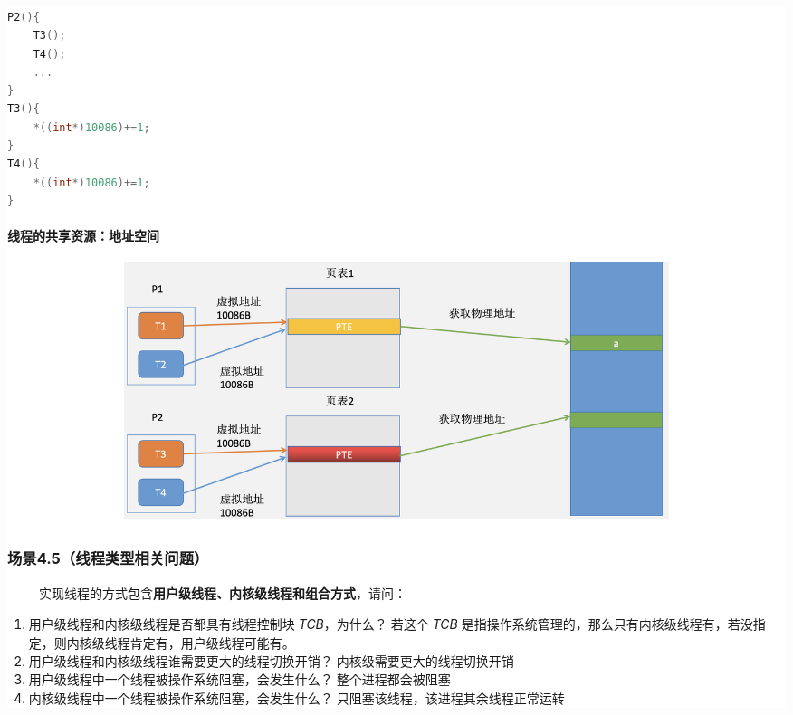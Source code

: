 ```cpp
P2(){
    T3();
    T4();
    ...
}
T3(){
    *((int*)10086)+=1;
}
T4(){
    *((int*)10086)+=1;
}
```

#### 线程的共享资源：地址空间

<div style=" margin: 0 auto; max-width: 70%;">
<img src="image-26.png" alt="Alt text" style="margin-top: 0; margin-bottom: 10px;" align="center">
</div>

### 场景4.5（线程类型相关问题）

&emsp;&emsp;&ensp;实现线程的方式包含**用户级线程、内核级线程和组合方式**，请问：
1. 用户级线程和内核级线程是否都具有线程控制块 ${TCB}$，为什么？
    若这个 ${TCB}$ 是指操作系统管理的，那么只有内核级线程有，若没指定，则内核级线程肯定有，用户级线程可能有。
2. 用户级线程和内核级线程谁需要更大的线程切换开销？
    内核级需要更大的线程切换开销
3. 用户级线程中一个线程被操作系统阻塞，会发生什么？
    整个进程都会被阻塞
4. 内核级线程中一个线程被操作系统阻塞，会发生什么？
    只阻塞该线程，该进程其余线程正常运转
